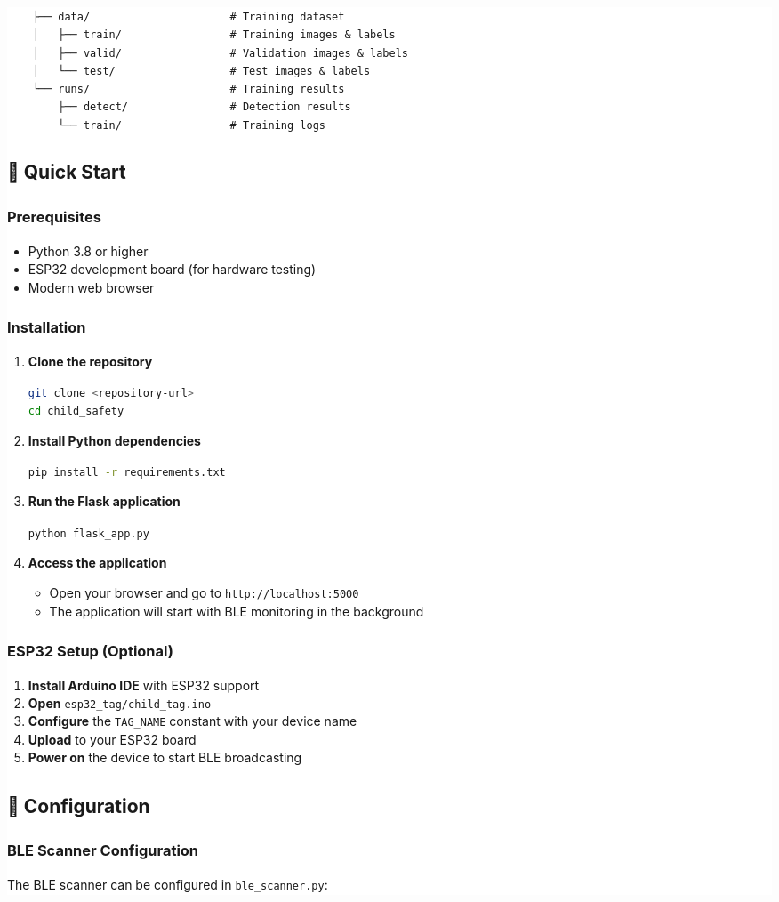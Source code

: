 ```
    ├── data/                      # Training dataset
    │   ├── train/                 # Training images & labels
    │   ├── valid/                 # Validation images & labels
    │   └── test/                  # Test images & labels
    └── runs/                      # Training results
        ├── detect/                # Detection results
        └── train/                 # Training logs
```

## 🚀 Quick Start

### Prerequisites

- Python 3.8 or higher
- ESP32 development board (for hardware testing)
- Modern web browser

### Installation

1. **Clone the repository**
   ```bash
   git clone <repository-url>
   cd child_safety
   ```

2. **Install Python dependencies**
   ```bash
   pip install -r requirements.txt
   ```

3. **Run the Flask application**
   ```bash
   python flask_app.py
   ```

4. **Access the application**
   - Open your browser and go to `http://localhost:5000`
   - The application will start with BLE monitoring in the background

### ESP32 Setup (Optional)

1. **Install Arduino IDE** with ESP32 support
2. **Open** `esp32_tag/child_tag.ino`
3. **Configure** the `TAG_NAME` constant with your device name
4. **Upload** to your ESP32 board
5. **Power on** the device to start BLE broadcasting

## 🔧 Configuration

### BLE Scanner Configuration

The BLE scanner can be configured in `ble_scanner.py`:
